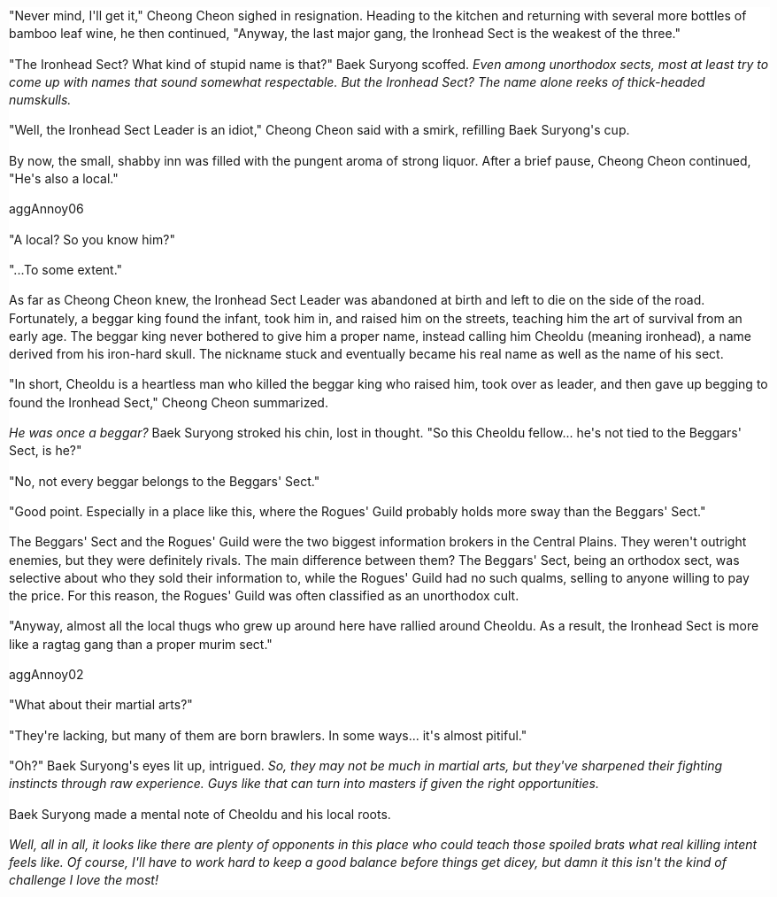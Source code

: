 "Never mind, I'll get it," Cheong Cheon sighed in resignation. Heading to the kitchen and returning with several more bottles of bamboo leaf wine, he then continued, "Anyway, the last major gang, the Ironhead Sect is the weakest of the three."

"The Ironhead Sect? What kind of stupid name is that?" Baek Suryong scoffed. *Even among unorthodox sects, most at least try to come up with names that sound somewhat respectable. But the Ironhead Sect? The name alone reeks of thick-headed numskulls.*

"Well, the Ironhead Sect Leader is an idiot," Cheong Cheon said with a smirk, refilling Baek Suryong's cup.

By now, the small, shabby inn was filled with the pungent aroma of strong liquor. After a brief pause, Cheong Cheon continued, "He's also a local."

aggAnnoy06

"A local? So you know him?"

"...To some extent."

As far as Cheong Cheon knew, the Ironhead Sect Leader was abandoned at birth and left to die on the side of the road. Fortunately, a beggar king found the infant, took him in, and raised him on the streets, teaching him the art of survival from an early age. The beggar king never bothered to give him a proper name, instead calling him Cheoldu (meaning ironhead), a name derived from his iron-hard skull. The nickname stuck and eventually became his real name as well as the name of his sect.

"In short, Cheoldu is a heartless man who killed the beggar king who raised him, took over as leader, and then gave up begging to found the Ironhead Sect," Cheong Cheon summarized.

*He was once a beggar?* Baek Suryong stroked his chin, lost in thought. "So this Cheoldu fellow... he's not tied to the Beggars' Sect, is he?"

"No, not every beggar belongs to the Beggars' Sect."

"Good point. Especially in a place like this, where the Rogues' Guild probably holds more sway than the Beggars' Sect."

The Beggars' Sect and the Rogues' Guild were the two biggest information brokers in the Central Plains. They weren't outright enemies, but they were definitely rivals. The main difference between them? The Beggars' Sect, being an orthodox sect, was selective about who they sold their information to, while the Rogues' Guild had no such qualms, selling to anyone willing to pay the price. For this reason, the Rogues' Guild was often classified as an unorthodox cult.

"Anyway, almost all the local thugs who grew up around here have rallied around Cheoldu. As a result, the Ironhead Sect is more like a ragtag gang than a proper murim sect."

aggAnnoy02

"What about their martial arts?"

"They're lacking, but many of them are born brawlers. In some ways... it's almost pitiful."

"Oh?" Baek Suryong's eyes lit up, intrigued. *So, they may not be much in martial arts, but they've sharpened their fighting instincts through raw experience. Guys like that can turn into masters if given the right opportunities.*

Baek Suryong made a mental note of Cheoldu and his local roots.

*Well, all in all, it looks like there are plenty of opponents in this place who could teach those spoiled brats what real killing intent feels like. Of course, I'll have to work hard to keep a good balance before things get dicey, but damn it this isn't the kind of challenge I love the most!*
